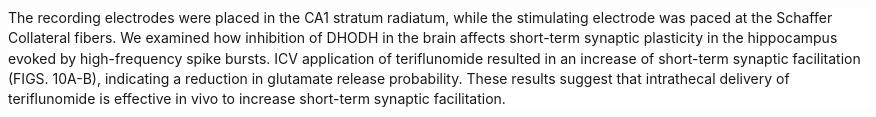 The recording electrodes were placed in the CA1 stratum radiatum, while the stimulating electrode was paced at the Schaffer Collateral fibers. We examined how inhibition of DHODH in the brain affects short-term synaptic plasticity in the hippocampus evoked by high-frequency spike bursts. ICV application of teriflunomide resulted in an increase of short-term synaptic facilitation (FIGS. 10A-B), indicating a reduction in glutamate release probability. These results suggest that intrathecal delivery of teriflunomide is effective in vivo to increase short-term synaptic facilitation.

